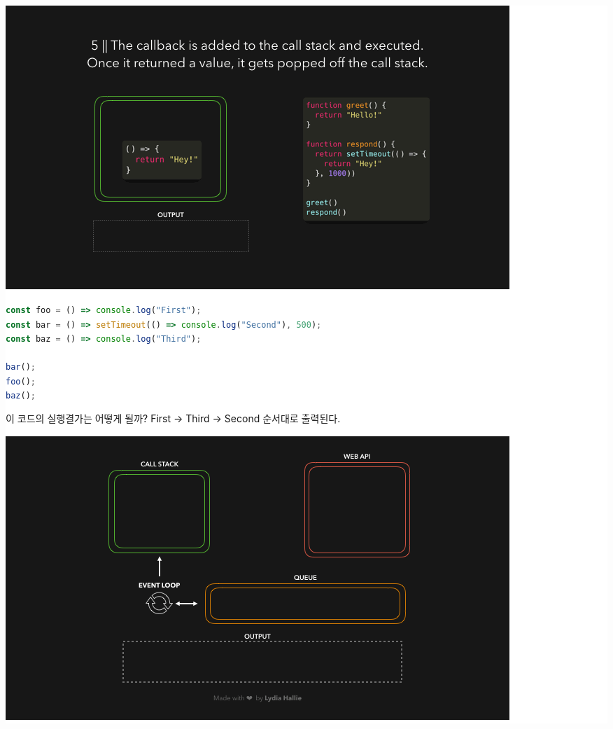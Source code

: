 ![08](../img/javascript/eventLoopAndAsync/8.gif)

```js
const foo = () => console.log("First");
const bar = () => setTimeout(() => console.log("Second"), 500);
const baz = () => console.log("Third");

bar();
foo();
baz();
```

이 코드의 실행결가는 어떻게 될까? First -> Third -> Second 순서대로 출력된다.

![09](../img/javascript/eventLoopAndAsync/9.gif)
